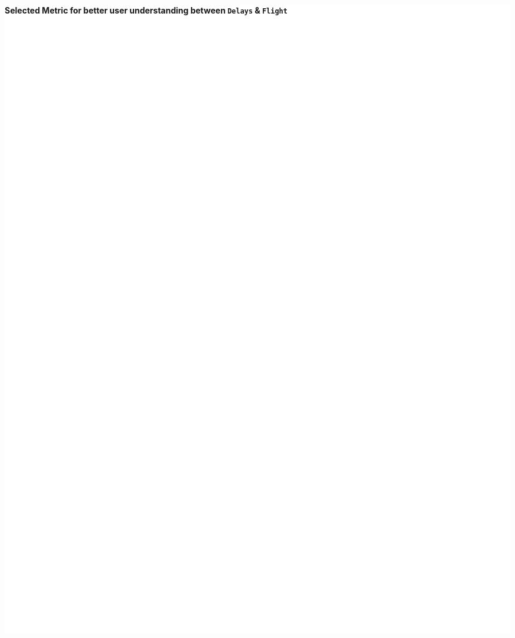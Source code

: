 #### Selected Metric for better user understanding between `Delays` & `Flight`

![Data Model](dax_measure/selected_metric_dax.svg)
